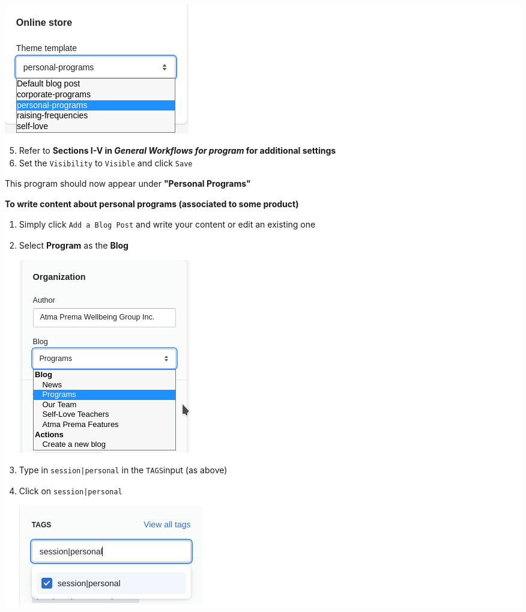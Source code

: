 ![image-20220220171831024](index.assets/image-20220220171831024.png) 

5.   Refer to **Sections I-V in *General Workflows for program* for additional settings**
5.   Set the `Visibility` to `Visible` and click `Save`



This program should now appear under **"Personal Programs"**





**To write content about personal programs (associated to some product)**



1.  Simply click `Add a Blog Post` and write your content or edit an existing one 

2.  Select **Program** as the **Blog**

    ![image-20220309102751148](index.assets/image-20220309102751148.png) 

2.  Type in `session|personal` in the `TAGS`input (as above)

3.  Click on `session|personal`

    ![image-20220220170817418](index.assets/image-20220220170817418.png) 
